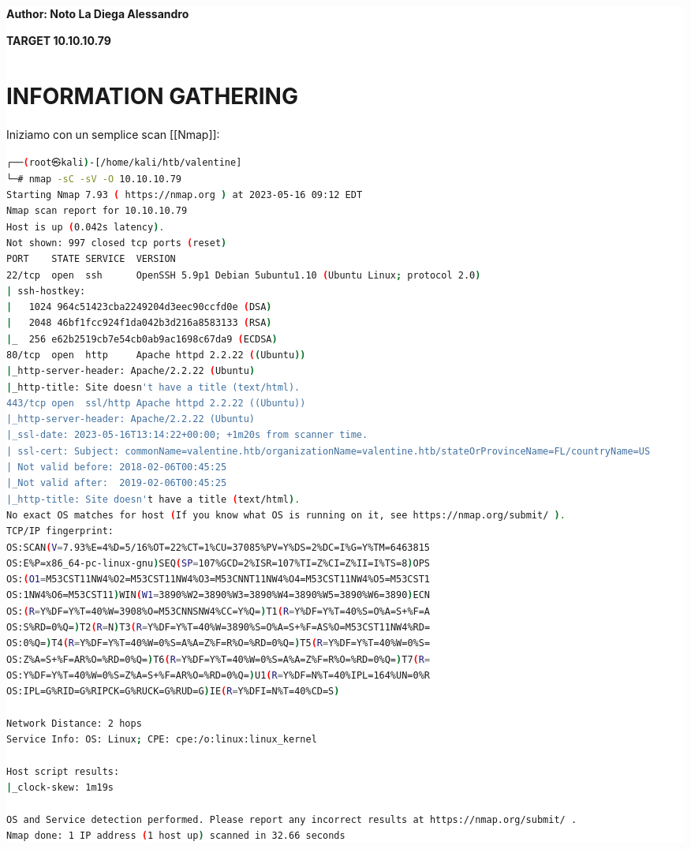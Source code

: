 **Author: Noto La Diega Alessandro**

**TARGET 10.10.10.79**

# INFORMATION GATHERING

Iniziamo con un semplice scan [[Nmap]]:
```bash
┌──(root㉿kali)-[/home/kali/htb/valentine]
└─# nmap -sC -sV -O 10.10.10.79    
Starting Nmap 7.93 ( https://nmap.org ) at 2023-05-16 09:12 EDT
Nmap scan report for 10.10.10.79
Host is up (0.042s latency).
Not shown: 997 closed tcp ports (reset)
PORT    STATE SERVICE  VERSION
22/tcp  open  ssh      OpenSSH 5.9p1 Debian 5ubuntu1.10 (Ubuntu Linux; protocol 2.0)
| ssh-hostkey: 
|   1024 964c51423cba2249204d3eec90ccfd0e (DSA)
|   2048 46bf1fcc924f1da042b3d216a8583133 (RSA)
|_  256 e62b2519cb7e54cb0ab9ac1698c67da9 (ECDSA)
80/tcp  open  http     Apache httpd 2.2.22 ((Ubuntu))
|_http-server-header: Apache/2.2.22 (Ubuntu)
|_http-title: Site doesn't have a title (text/html).
443/tcp open  ssl/http Apache httpd 2.2.22 ((Ubuntu))
|_http-server-header: Apache/2.2.22 (Ubuntu)
|_ssl-date: 2023-05-16T13:14:22+00:00; +1m20s from scanner time.
| ssl-cert: Subject: commonName=valentine.htb/organizationName=valentine.htb/stateOrProvinceName=FL/countryName=US
| Not valid before: 2018-02-06T00:45:25
|_Not valid after:  2019-02-06T00:45:25
|_http-title: Site doesn't have a title (text/html).
No exact OS matches for host (If you know what OS is running on it, see https://nmap.org/submit/ ).
TCP/IP fingerprint:
OS:SCAN(V=7.93%E=4%D=5/16%OT=22%CT=1%CU=37085%PV=Y%DS=2%DC=I%G=Y%TM=6463815
OS:E%P=x86_64-pc-linux-gnu)SEQ(SP=107%GCD=2%ISR=107%TI=Z%CI=Z%II=I%TS=8)OPS
OS:(O1=M53CST11NW4%O2=M53CST11NW4%O3=M53CNNT11NW4%O4=M53CST11NW4%O5=M53CST1
OS:1NW4%O6=M53CST11)WIN(W1=3890%W2=3890%W3=3890%W4=3890%W5=3890%W6=3890)ECN
OS:(R=Y%DF=Y%T=40%W=3908%O=M53CNNSNW4%CC=Y%Q=)T1(R=Y%DF=Y%T=40%S=O%A=S+%F=A
OS:S%RD=0%Q=)T2(R=N)T3(R=Y%DF=Y%T=40%W=3890%S=O%A=S+%F=AS%O=M53CST11NW4%RD=
OS:0%Q=)T4(R=Y%DF=Y%T=40%W=0%S=A%A=Z%F=R%O=%RD=0%Q=)T5(R=Y%DF=Y%T=40%W=0%S=
OS:Z%A=S+%F=AR%O=%RD=0%Q=)T6(R=Y%DF=Y%T=40%W=0%S=A%A=Z%F=R%O=%RD=0%Q=)T7(R=
OS:Y%DF=Y%T=40%W=0%S=Z%A=S+%F=AR%O=%RD=0%Q=)U1(R=Y%DF=N%T=40%IPL=164%UN=0%R
OS:IPL=G%RID=G%RIPCK=G%RUCK=G%RUD=G)IE(R=Y%DFI=N%T=40%CD=S)

Network Distance: 2 hops
Service Info: OS: Linux; CPE: cpe:/o:linux:linux_kernel

Host script results:
|_clock-skew: 1m19s

OS and Service detection performed. Please report any incorrect results at https://nmap.org/submit/ .
Nmap done: 1 IP address (1 host up) scanned in 32.66 seconds
 ```                                                             
